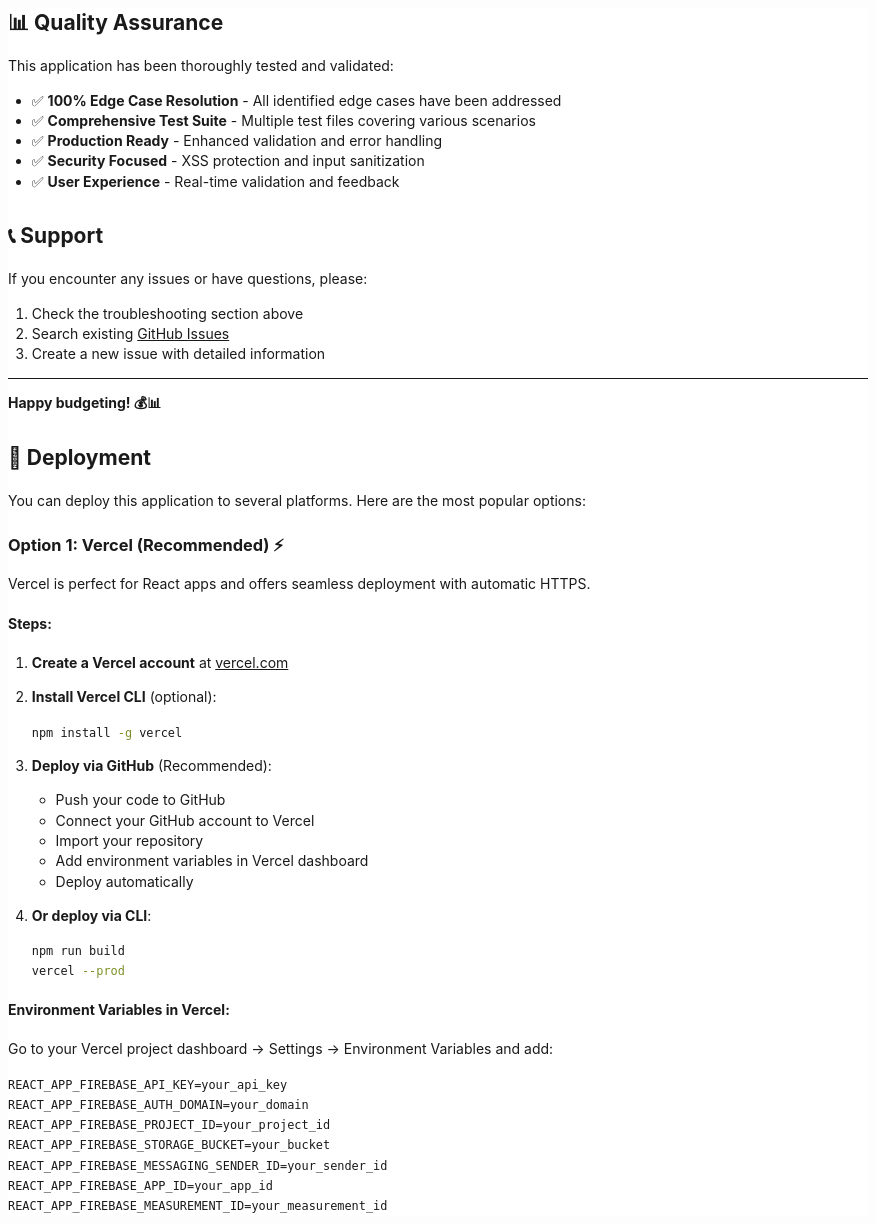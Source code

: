 ## 📊 Quality Assurance

This application has been thoroughly tested and validated:

- ✅ **100% Edge Case Resolution** - All identified edge cases have been addressed
- ✅ **Comprehensive Test Suite** - Multiple test files covering various scenarios
- ✅ **Production Ready** - Enhanced validation and error handling
- ✅ **Security Focused** - XSS protection and input sanitization
- ✅ **User Experience** - Real-time validation and feedback

## 📞 Support

If you encounter any issues or have questions, please:
1. Check the troubleshooting section above
2. Search existing [GitHub Issues](https://github.com/S-15-77/Expense_tracker/issues)
3. Create a new issue with detailed information

---

**Happy budgeting! 💰📊**

## 🚀 Deployment

You can deploy this application to several platforms. Here are the most popular options:

### Option 1: Vercel (Recommended) ⚡

Vercel is perfect for React apps and offers seamless deployment with automatic HTTPS.

#### Steps:
1. **Create a Vercel account** at [vercel.com](https://vercel.com)
2. **Install Vercel CLI** (optional):
   ```bash
   npm install -g vercel
   ```
3. **Deploy via GitHub** (Recommended):
   - Push your code to GitHub
   - Connect your GitHub account to Vercel
   - Import your repository
   - Add environment variables in Vercel dashboard
   - Deploy automatically

4. **Or deploy via CLI**:
   ```bash
   npm run build
   vercel --prod
   ```

#### Environment Variables in Vercel:
Go to your Vercel project dashboard → Settings → Environment Variables and add:
```
REACT_APP_FIREBASE_API_KEY=your_api_key
REACT_APP_FIREBASE_AUTH_DOMAIN=your_domain
REACT_APP_FIREBASE_PROJECT_ID=your_project_id
REACT_APP_FIREBASE_STORAGE_BUCKET=your_bucket
REACT_APP_FIREBASE_MESSAGING_SENDER_ID=your_sender_id
REACT_APP_FIREBASE_APP_ID=your_app_id
REACT_APP_FIREBASE_MEASUREMENT_ID=your_measurement_id
```
